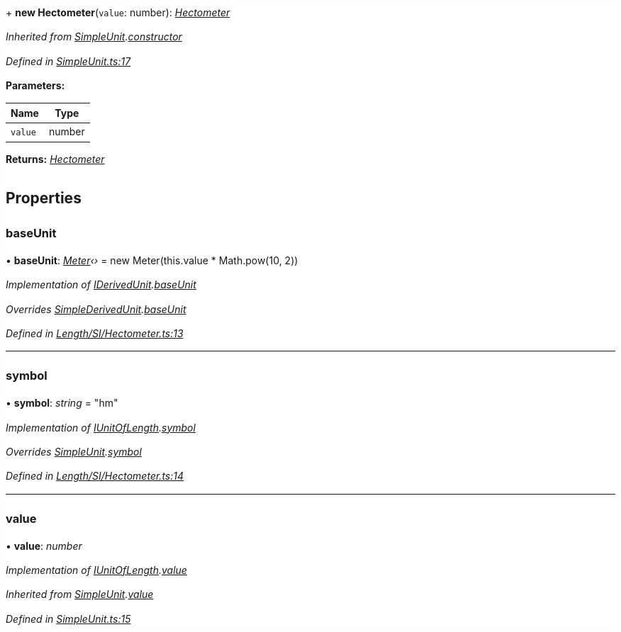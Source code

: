 \+ **new Hectometer**(`value`: number): *[Hectometer](_length_si_hectometer_.hectometer.md)*

*Inherited from [SimpleUnit](_simpleunit_.simpleunit.md).[constructor](_simpleunit_.simpleunit.md#constructor)*

*Defined in [SimpleUnit.ts:17](https://github.com/baspeeters/measurement-toolkit/blob/212ab3d/src/Units/SimpleUnit.ts#L17)*

**Parameters:**

Name | Type |
------ | ------ |
`value` | number |

**Returns:** *[Hectometer](_length_si_hectometer_.hectometer.md)*

## Properties

###  baseUnit

• **baseUnit**: *[Meter](_length_si_meter_.meter.md)‹›* = new Meter(this.value * Math.pow(10, 2))

*Implementation of [IDerivedUnit](../interfaces/_iderivedunit_.iderivedunit.md).[baseUnit](../interfaces/_iderivedunit_.iderivedunit.md#baseunit)*

*Overrides [SimpleDerivedUnit](_simplederivedunit_.simplederivedunit.md).[baseUnit](_simplederivedunit_.simplederivedunit.md#abstract-baseunit)*

*Defined in [Length/SI/Hectometer.ts:13](https://github.com/baspeeters/measurement-toolkit/blob/212ab3d/src/Units/Length/SI/Hectometer.ts#L13)*

___

###  symbol

• **symbol**: *string* = "hm"

*Implementation of [IUnitOfLength](../interfaces/_length_iunitoflength_.iunitoflength.md).[symbol](../interfaces/_length_iunitoflength_.iunitoflength.md#symbol)*

*Overrides [SimpleUnit](_simpleunit_.simpleunit.md).[symbol](_simpleunit_.simpleunit.md#abstract-symbol)*

*Defined in [Length/SI/Hectometer.ts:14](https://github.com/baspeeters/measurement-toolkit/blob/212ab3d/src/Units/Length/SI/Hectometer.ts#L14)*

___

###  value

• **value**: *number*

*Implementation of [IUnitOfLength](../interfaces/_length_iunitoflength_.iunitoflength.md).[value](../interfaces/_length_iunitoflength_.iunitoflength.md#value)*

*Inherited from [SimpleUnit](_simpleunit_.simpleunit.md).[value](_simpleunit_.simpleunit.md#value)*

*Defined in [SimpleUnit.ts:15](https://github.com/baspeeters/measurement-toolkit/blob/212ab3d/src/Units/SimpleUnit.ts#L15)*
